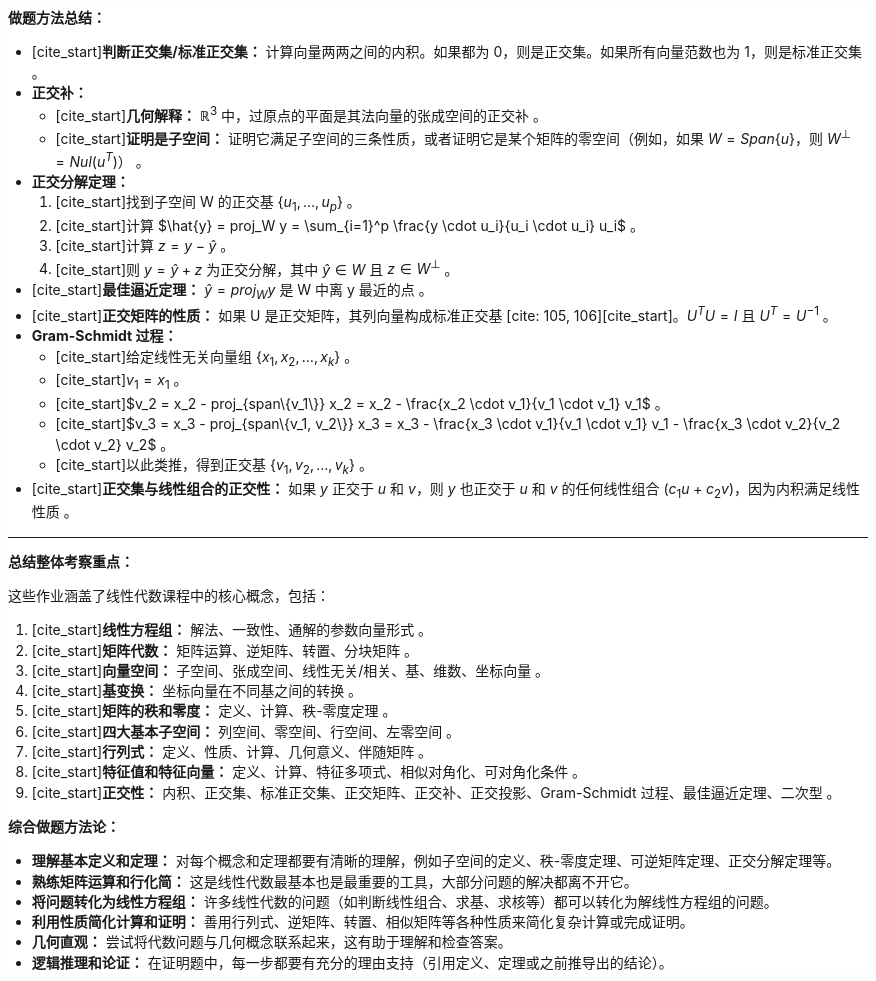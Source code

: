 **做题方法总结：**

* [cite_start]**判断正交集/标准正交集：** 计算向量两两之间的内积。如果都为 0，则是正交集。如果所有向量范数也为 1，则是标准正交集 。
* **正交补：**
    * [cite_start]**几何解释：** $\mathbb{R}^3$ 中，过原点的平面是其法向量的张成空间的正交补 。
    * [cite_start]**证明是子空间：** 证明它满足子空间的三条性质，或者证明它是某个矩阵的零空间（例如，如果 $W=Span\{u\}$，则 $W^\perp = Nul(u^T)$） 。
* **正交分解定理：**
    1.  [cite_start]找到子空间 W 的正交基 $\{u_1, \dots, u_p\}$ 。
    2.  [cite_start]计算 $\hat{y} = proj_W y = \sum_{i=1}^p \frac{y \cdot u_i}{u_i \cdot u_i} u_i$ 。
    3.  [cite_start]计算 $z = y - \hat{y}$ 。
    4.  [cite_start]则 $y=\hat{y}+z$ 为正交分解，其中 $\hat{y} \in W$ 且 $z \in W^\perp$ 。
* [cite_start]**最佳逼近定理：** $\hat{y} = proj_W y$ 是 W 中离 y 最近的点 。
* [cite_start]**正交矩阵的性质：** 如果 U 是正交矩阵，其列向量构成标准正交基 [cite: 105, 106][cite_start]。$U^T U = I$ 且 $U^T = U^{-1}$ 。
* **Gram-Schmidt 过程：**
    * [cite_start]给定线性无关向量组 $\{x_1, x_2, \dots, x_k\}$ 。
    * [cite_start]$v_1 = x_1$ 。
    * [cite_start]$v_2 = x_2 - proj_{span\{v_1\}} x_2 = x_2 - \frac{x_2 \cdot v_1}{v_1 \cdot v_1} v_1$ 。
    * [cite_start]$v_3 = x_3 - proj_{span\{v_1, v_2\}} x_3 = x_3 - \frac{x_3 \cdot v_1}{v_1 \cdot v_1} v_1 - \frac{x_3 \cdot v_2}{v_2 \cdot v_2} v_2$ 。
    * [cite_start]以此类推，得到正交基 $\{v_1, v_2, \dots, v_k\}$ 。
* [cite_start]**正交集与线性组合的正交性：** 如果 $y$ 正交于 $u$ 和 $v$，则 $y$ 也正交于 $u$ 和 $v$ 的任何线性组合 ($c_1 u + c_2 v$)，因为内积满足线性性质 。

---

**总结整体考察重点：**

这些作业涵盖了线性代数课程中的核心概念，包括：

1.  [cite_start]**线性方程组：** 解法、一致性、通解的参数向量形式 。
2.  [cite_start]**矩阵代数：** 矩阵运算、逆矩阵、转置、分块矩阵 。
3.  [cite_start]**向量空间：** 子空间、张成空间、线性无关/相关、基、维数、坐标向量 。
4.  [cite_start]**基变换：** 坐标向量在不同基之间的转换 。
5.  [cite_start]**矩阵的秩和零度：** 定义、计算、秩-零度定理 。
6.  [cite_start]**四大基本子空间：** 列空间、零空间、行空间、左零空间 。
7.  [cite_start]**行列式：** 定义、性质、计算、几何意义、伴随矩阵 。
8.  [cite_start]**特征值和特征向量：** 定义、计算、特征多项式、相似对角化、可对角化条件 。
9.  [cite_start]**正交性：** 内积、正交集、标准正交集、正交矩阵、正交补、正交投影、Gram-Schmidt 过程、最佳逼近定理、二次型 。

**综合做题方法论：**

* **理解基本定义和定理：** 对每个概念和定理都要有清晰的理解，例如子空间的定义、秩-零度定理、可逆矩阵定理、正交分解定理等。
* **熟练矩阵运算和行化简：** 这是线性代数最基本也是最重要的工具，大部分问题的解决都离不开它。
* **将问题转化为线性方程组：** 许多线性代数的问题（如判断线性组合、求基、求核等）都可以转化为解线性方程组的问题。
* **利用性质简化计算和证明：** 善用行列式、逆矩阵、转置、相似矩阵等各种性质来简化复杂计算或完成证明。
* **几何直观：** 尝试将代数问题与几何概念联系起来，这有助于理解和检查答案。
* **逻辑推理和论证：** 在证明题中，每一步都要有充分的理由支持（引用定义、定理或之前推导出的结论）。